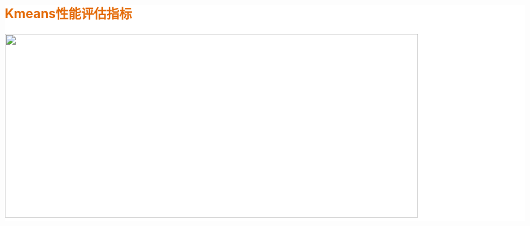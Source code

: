 <h2 id="Kmeans%E6%80%A7%E8%83%BD%E8%AF%84%E4%BC%B0%E6%8C%87%E6%A0%87" style="margin-left:0in;"><a name="t37"></a><span style="color:#e46c0a;">Kmeans</span><span style="color:#e46c0a;">性能评估指标</span></h2>
<p><img alt="" class="has" height="304" src="https://img-blog.csdnimg.cn/2019072414481019.png?x-oss-process=image/watermark,type_ZmFuZ3poZW5naGVpdGk,shadow_10,text_aHR0cHM6Ly9ibG9nLmNzZG4ubmV0L3FxXzM2OTEwNjM0,size_16,color_FFFFFF,t_70" width="683"></p>
